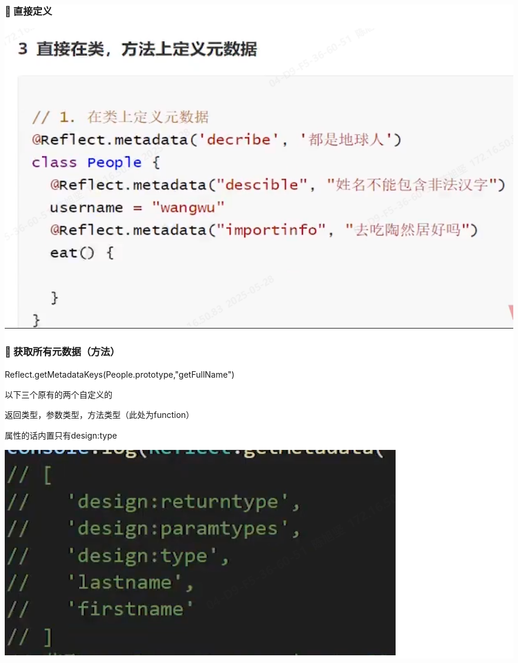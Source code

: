 

### :boxing_glove: 直接定义 

![image-20250528195607142](readme.assets/image-20250528195607142.png)



### :arrow_down_small: 获取所有元数据（方法）

 Reflect.getMetadataKeys(People.prototype,"getFullName")

以下三个原有的两个自定义的

返回类型，参数类型，方法类型（此处为function）

属性的话内置只有design:type

![image-20250528201833774](readme.assets/image-20250528201833774.png)
